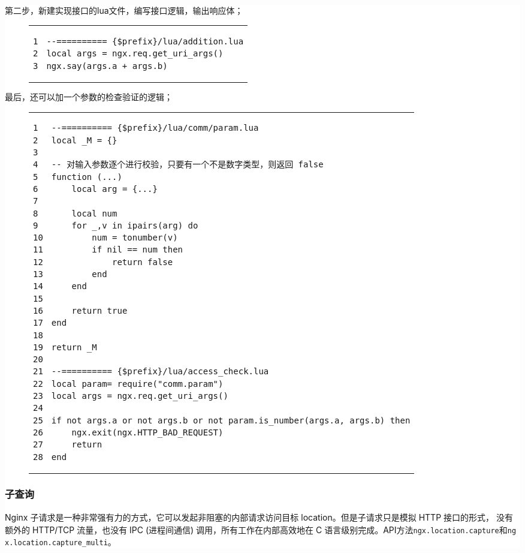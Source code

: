 <p>第二步，新建实现接口的lua文件，编写接口逻辑，输出响应体；<br/></p><figure class="highlight lua"><table><tbody><tr><td class="gutter"><pre><span class="line">1</span><br/><span class="line">2</span><br/><span class="line">3</span><br/></pre></td><td class="code"><pre><span class="line"><span class="comment">--========== {$prefix}/lua/addition.lua</span></span><br/><span class="line"><span class="keyword">local</span> args = ngx.req.get_uri_args()</span><br/><span class="line">ngx.say(args.a + args.b)</span><br/></pre></td></tr></tbody></table></figure><p></p>
<p>最后，还可以加一个参数的检查验证的逻辑；<br/></p><figure class="highlight lua"><table><tbody><tr><td class="gutter"><pre><span class="line">1</span><br/><span class="line">2</span><br/><span class="line">3</span><br/><span class="line">4</span><br/><span class="line">5</span><br/><span class="line">6</span><br/><span class="line">7</span><br/><span class="line">8</span><br/><span class="line">9</span><br/><span class="line">10</span><br/><span class="line">11</span><br/><span class="line">12</span><br/><span class="line">13</span><br/><span class="line">14</span><br/><span class="line">15</span><br/><span class="line">16</span><br/><span class="line">17</span><br/><span class="line">18</span><br/><span class="line">19</span><br/><span class="line">20</span><br/><span class="line">21</span><br/><span class="line">22</span><br/><span class="line">23</span><br/><span class="line">24</span><br/><span class="line">25</span><br/><span class="line">26</span><br/><span class="line">27</span><br/><span class="line">28</span><br/></pre></td><td class="code"><pre><span class="line"><span class="comment">--========== {$prefix}/lua/comm/param.lua</span></span><br/><span class="line"><span class="keyword">local</span> _M = {}</span><br/><span class="line"></span><br/><span class="line"><span class="comment">-- 对输入参数逐个进行校验，只要有一个不是数字类型，则返回 false</span></span><br/><span class="line"><span class="function"><span class="keyword">function</span> <span class="params">(...)</span></span></span><br/><span class="line">    <span class="keyword">local</span> <span class="built_in">arg</span> = {...}</span><br/><span class="line"></span><br/><span class="line">    <span class="keyword">local</span> num</span><br/><span class="line">    <span class="keyword">for</span> _,v <span class="keyword">in</span> <span class="built_in">ipairs</span>(<span class="built_in">arg</span>) <span class="keyword">do</span></span><br/><span class="line">        num = <span class="built_in">tonumber</span>(v)</span><br/><span class="line">        <span class="keyword">if</span> <span class="literal">nil</span> == num <span class="keyword">then</span></span><br/><span class="line">            <span class="keyword">return</span> <span class="literal">false</span></span><br/><span class="line">        <span class="keyword">end</span></span><br/><span class="line">    <span class="keyword">end</span></span><br/><span class="line"></span><br/><span class="line">    <span class="keyword">return</span> <span class="literal">true</span></span><br/><span class="line"><span class="keyword">end</span></span><br/><span class="line"></span><br/><span class="line"><span class="keyword">return</span> _M</span><br/><span class="line"></span><br/><span class="line"><span class="comment">--========== {$prefix}/lua/access_check.lua</span></span><br/><span class="line"><span class="keyword">local</span> param= <span class="built_in">require</span>(<span class="string">&#34;comm.param&#34;</span>)</span><br/><span class="line"><span class="keyword">local</span> args = ngx.req.get_uri_args()</span><br/><span class="line"></span><br/><span class="line"><span class="keyword">if</span> <span class="keyword">not</span> args.a <span class="keyword">or</span> <span class="keyword">not</span> args.b <span class="keyword">or</span> <span class="keyword">not</span> param.is_number(args.a, args.b) <span class="keyword">then</span></span><br/><span class="line">    ngx.<span class="built_in">exit</span>(ngx.HTTP_BAD_REQUEST)</span><br/><span class="line">    <span class="keyword">return</span></span><br/><span class="line"><span class="keyword">end</span></span><br/></pre></td></tr></tbody></table></figure><p></p>
<h3 id="子查询"><a href="#子查询" class="headerlink" title="子查询"></a>子查询</h3><p>Nginx 子请求是一种非常强有力的方式，它可以发起非阻塞的内部请求访问目标 location。但是子请求只是模拟 HTTP 接口的形式， 没有额外的 HTTP/TCP 流量，也没有 IPC (进程间通信) 调用，所有工作在内部高效地在 C 语言级别完成。API方法<code>ngx.location.capture</code>和<code>ngx.location.capture_multi</code>。</p>